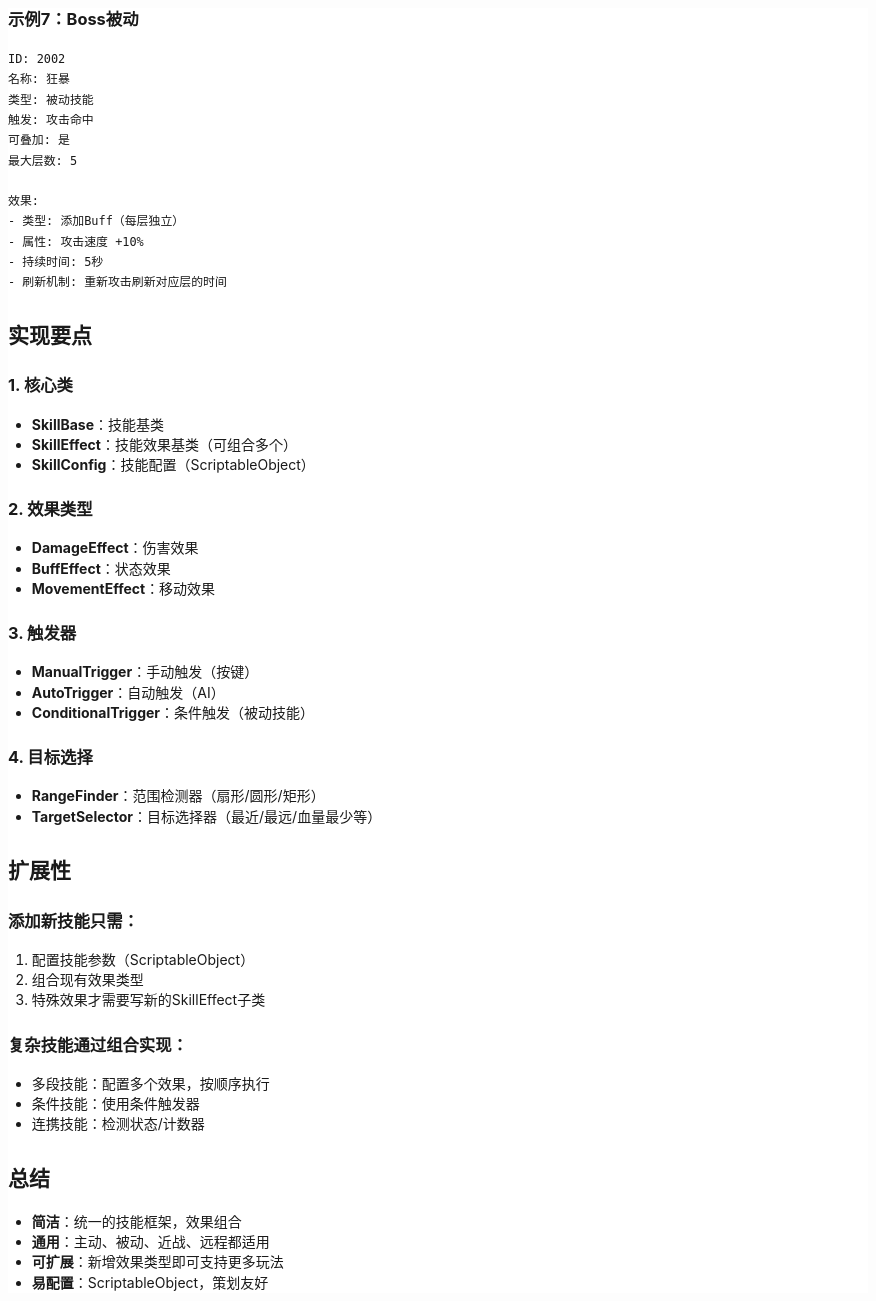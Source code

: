 ### 示例7：Boss被动
```
ID: 2002
名称: 狂暴
类型: 被动技能
触发: 攻击命中
可叠加: 是
最大层数: 5

效果:
- 类型: 添加Buff（每层独立）
- 属性: 攻击速度 +10%
- 持续时间: 5秒
- 刷新机制: 重新攻击刷新对应层的时间
```

## 实现要点

### 1. 核心类
- **SkillBase**：技能基类
- **SkillEffect**：技能效果基类（可组合多个）
- **SkillConfig**：技能配置（ScriptableObject）

### 2. 效果类型
- **DamageEffect**：伤害效果
- **BuffEffect**：状态效果
- **MovementEffect**：移动效果

### 3. 触发器
- **ManualTrigger**：手动触发（按键）
- **AutoTrigger**：自动触发（AI）
- **ConditionalTrigger**：条件触发（被动技能）

### 4. 目标选择
- **RangeFinder**：范围检测器（扇形/圆形/矩形）
- **TargetSelector**：目标选择器（最近/最远/血量最少等）

## 扩展性

### 添加新技能只需：
1. 配置技能参数（ScriptableObject）
2. 组合现有效果类型
3. 特殊效果才需要写新的SkillEffect子类

### 复杂技能通过组合实现：
- 多段技能：配置多个效果，按顺序执行
- 条件技能：使用条件触发器
- 连携技能：检测状态/计数器

## 总结
- **简洁**：统一的技能框架，效果组合
- **通用**：主动、被动、近战、远程都适用
- **可扩展**：新增效果类型即可支持更多玩法
- **易配置**：ScriptableObject，策划友好